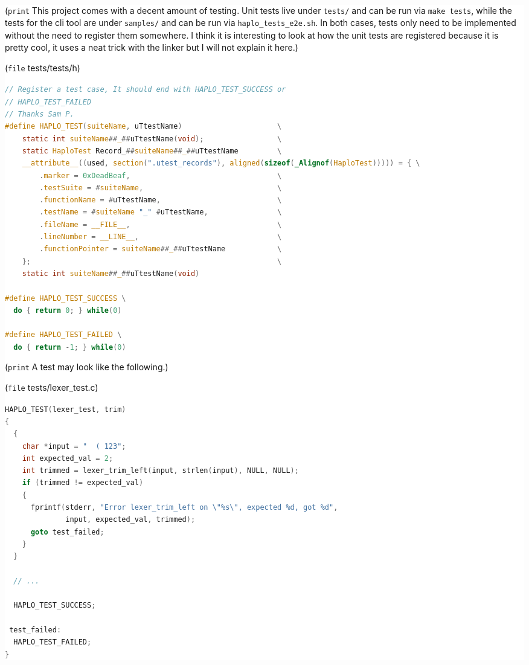 (`print` This project comes with a decent amount of testing. Unit
tests live under `tests/` and can be run via `make tests`, while the
tests for the cli tool are under `samples/` and can be run via
`haplo_tests_e2e.sh`. In both cases, tests only need to be implemented
without the need to register them somewhere. I think it is interesting
to look at how the unit tests are registered because it is pretty
cool, it uses a neat trick with the linker but I will not explain it
here.)

(`file` tests/tests/h)

```c
// Register a test case, It should end with HAPLO_TEST_SUCCESS or
// HAPLO_TEST_FAILED
// Thanks Sam P.
#define HAPLO_TEST(suiteName, uTtestName)                      \
    static int suiteName##_##uTtestName(void);                 \
    static HaploTest Record_##suiteName##_##uTtestName         \
    __attribute__((used, section(".utest_records"), aligned(sizeof(_Alignof(HaploTest))))) = { \
        .marker = 0xDeadBeaf,                                  \
        .testSuite = #suiteName,                               \
        .functionName = #uTtestName,                           \
        .testName = #suiteName "_" #uTtestName,	               \
        .fileName = __FILE__,                                  \
        .lineNumber = __LINE__,                                \
        .functionPointer = suiteName##_##uTtestName            \
    };                                                         \
    static int suiteName##_##uTtestName(void)

#define HAPLO_TEST_SUCCESS \
  do { return 0; } while(0)

#define HAPLO_TEST_FAILED \
  do { return -1; } while(0)
```

(`print` A test may look like the following.)

(`file` tests/lexer_test.c)

```c
HAPLO_TEST(lexer_test, trim)
{
  {
    char *input = "  ( 123";
    int expected_val = 2;
    int trimmed = lexer_trim_left(input, strlen(input), NULL, NULL);
    if (trimmed != expected_val)
    {
      fprintf(stderr, "Error lexer_trim_left on \"%s\", expected %d, got %d",
              input, expected_val, trimmed);
      goto test_failed;
    }
  }
  
  // ...
  
  HAPLO_TEST_SUCCESS;

 test_failed:
  HAPLO_TEST_FAILED;
}
```
